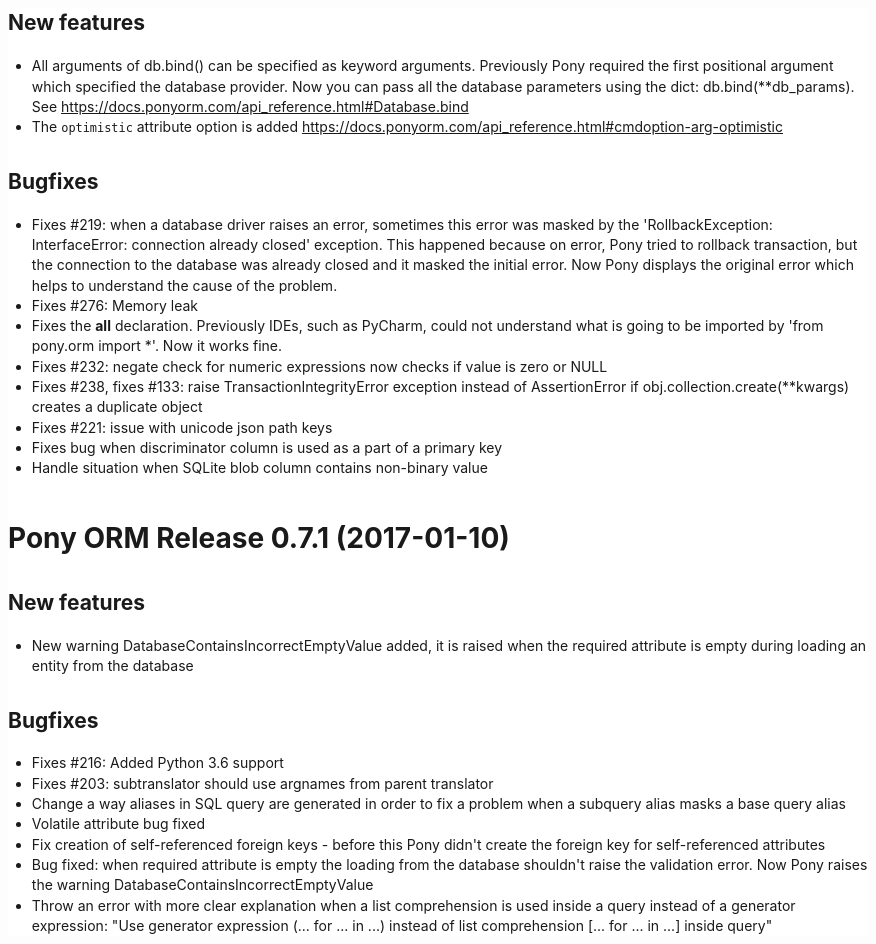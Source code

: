 ## New features

* All arguments of db.bind() can be specified as keyword arguments. Previously Pony required the first positional argument which specified the database provider. Now you can pass all the database parameters using the dict: db.bind(**db_params). See https://docs.ponyorm.com/api_reference.html#Database.bind
* The `optimistic` attribute option is added https://docs.ponyorm.com/api_reference.html#cmdoption-arg-optimistic

## Bugfixes

* Fixes #219: when a database driver raises an error, sometimes this error was masked by the 'RollbackException: InterfaceError: connection already closed' exception. This happened because on error, Pony tried to rollback transaction, but the connection to the database was already closed and it masked the initial error. Now Pony displays the original error which helps to understand the cause of the problem.
* Fixes #276: Memory leak
* Fixes the __all__ declaration. Previously IDEs, such as PyCharm, could not understand what is going to be imported by 'from pony.orm import *'. Now it works fine.
* Fixes #232: negate check for numeric expressions now checks if value is zero or NULL
* Fixes #238, fixes #133: raise TransactionIntegrityError exception instead of AssertionError if obj.collection.create(**kwargs) creates a duplicate object
* Fixes #221: issue with unicode json path keys
* Fixes bug when discriminator column is used as a part of a primary key
* Handle situation when SQLite blob column contains non-binary value


# Pony ORM Release 0.7.1 (2017-01-10)

## New features

* New warning DatabaseContainsIncorrectEmptyValue added, it is raised when the required attribute is empty during loading an entity from the database

## Bugfixes

* Fixes #216: Added Python 3.6 support
* Fixes #203: subtranslator should use argnames from parent translator
* Change a way aliases in SQL query are generated in order to fix a problem when a subquery alias masks a base query alias
* Volatile attribute bug fixed
* Fix creation of self-referenced foreign keys - before this Pony didn't create the foreign key for self-referenced attributes
* Bug fixed: when required attribute is empty the loading from the database shouldn't raise the validation error. Now Pony raises the warning DatabaseContainsIncorrectEmptyValue
* Throw an error with more clear explanation when a list comprehension is used inside a query instead of a generator expression: "Use generator expression (... for ... in ...) instead of list comprehension [... for ... in ...] inside query"

